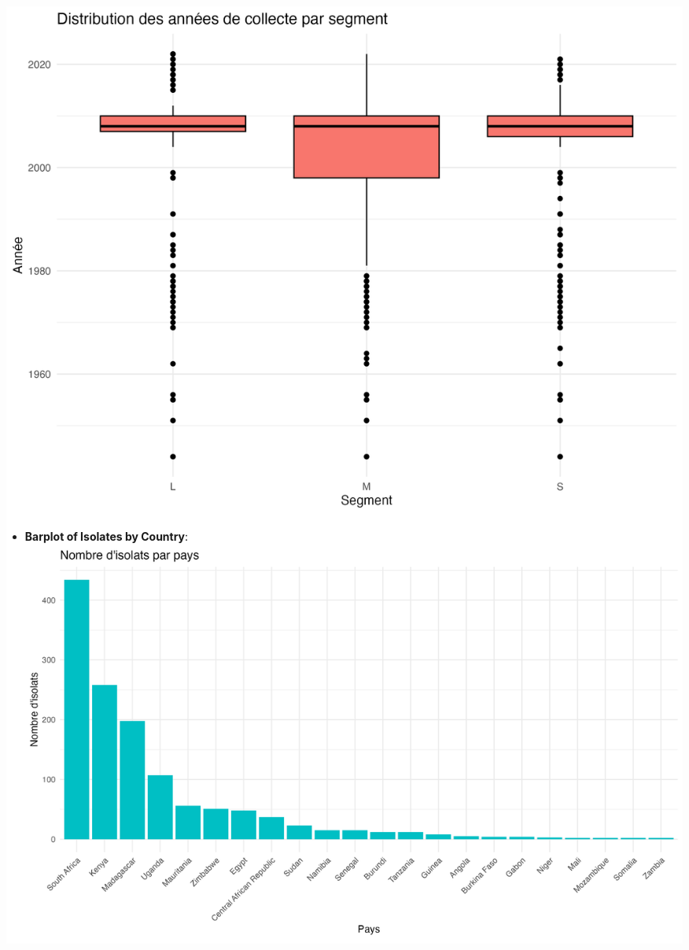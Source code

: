   ![Boxplot of Collection Years by Segment](images/boxplot_year_by_segment.png)

- **Barplot of Isolates by Country**:
  ![Barplot of Isolates by Country](images/barplot_isolates_by_country.png)
